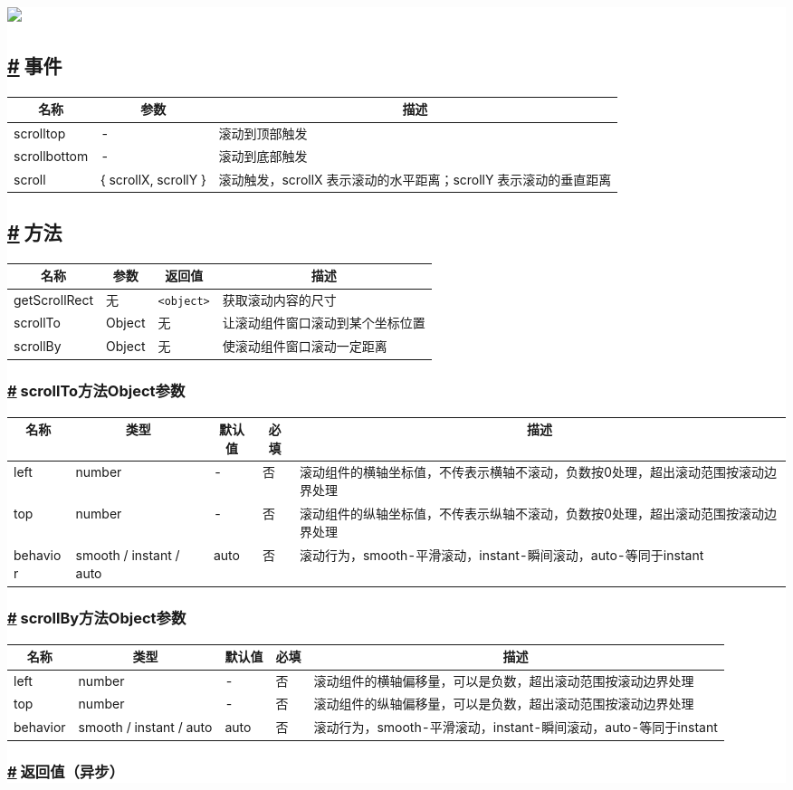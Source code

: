 
![](https://iot.mi.com/vela/quickapp/assets/img/scroll-snap-stop.05d0b101.gif)

## [\#](https://iot.mi.com/vela/quickapp/zh/components/container/scroll.html\#%E4%BA%8B%E4%BB%B6) 事件

| 名称 | 参数 | 描述 |
| --- | --- | --- |
| scrolltop | - | 滚动到顶部触发 |
| scrollbottom | - | 滚动到底部触发 |
| scroll | { scrollX, scrollY } | 滚动触发，scrollX 表示滚动的水平距离；scrollY 表示滚动的垂直距离 |

## [\#](https://iot.mi.com/vela/quickapp/zh/components/container/scroll.html\#%E6%96%B9%E6%B3%95) 方法

| 名称 | 参数 | 返回值 | 描述 |
| --- | --- | --- | --- |
| getScrollRect | 无 | `<object>` | 获取滚动内容的尺寸 |
| scrollTo | Object | 无 | 让滚动组件窗口滚动到某个坐标位置 |
| scrollBy | Object | 无 | 使滚动组件窗口滚动一定距离 |

### [\#](https://iot.mi.com/vela/quickapp/zh/components/container/scroll.html\#scrollto%E6%96%B9%E6%B3%95object%E5%8F%82%E6%95%B0) scrollTo方法Object参数

| 名称 | 类型 | 默认值 | 必填 | 描述 |
| --- | --- | --- | --- | --- |
| left | number | - | 否 | 滚动组件的横轴坐标值，不传表示横轴不滚动，负数按0处理，超出滚动范围按滚动边界处理 |
| top | number | - | 否 | 滚动组件的纵轴坐标值，不传表示纵轴不滚动，负数按0处理，超出滚动范围按滚动边界处理 |
| behavior | smooth / instant / auto | auto | 否 | 滚动行为，smooth-平滑滚动，instant-瞬间滚动，auto-等同于instant |

### [\#](https://iot.mi.com/vela/quickapp/zh/components/container/scroll.html\#scrollby%E6%96%B9%E6%B3%95object%E5%8F%82%E6%95%B0) scrollBy方法Object参数

| 名称 | 类型 | 默认值 | 必填 | 描述 |
| --- | --- | --- | --- | --- |
| left | number | - | 否 | 滚动组件的横轴偏移量，可以是负数，超出滚动范围按滚动边界处理 |
| top | number | - | 否 | 滚动组件的纵轴偏移量，可以是负数，超出滚动范围按滚动边界处理 |
| behavior | smooth / instant / auto | auto | 否 | 滚动行为，smooth-平滑滚动，instant-瞬间滚动，auto-等同于instant |

### [\#](https://iot.mi.com/vela/quickapp/zh/components/container/scroll.html\#%E8%BF%94%E5%9B%9E%E5%80%BC-%E5%BC%82%E6%AD%A5) 返回值（异步）
